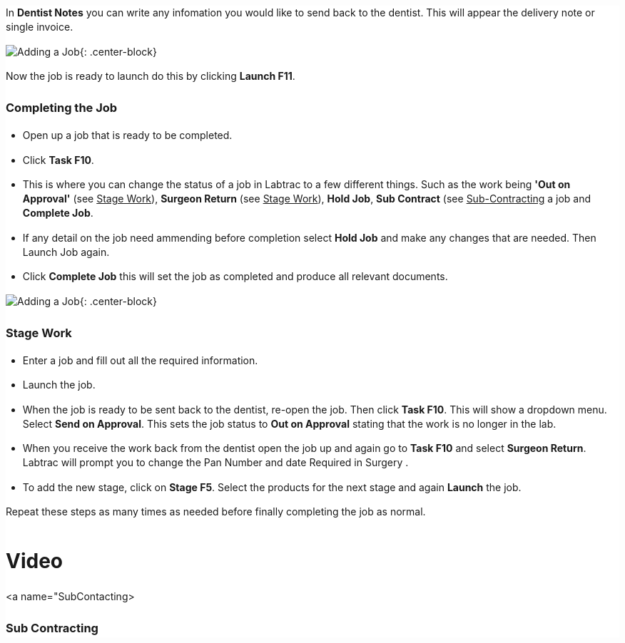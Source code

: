 
In **Dentist Notes** you can write any infomation you would like to send back to the dentist. This will appear the delivery note or single invoice.

![Adding a Job](/test-documentation/images/aj_5.png "Adding a Job"){: .center-block}

Now the job is ready to launch do this by clicking **Launch F11**.



### Completing the Job


* Open up a job that is ready to be completed.

*  Click **Task F10**.

* This is where you can change the status of a job in Labtrac to a few different things. Such as the work being **'Out on Approval'** (see [Stage Work](#StageWork)), **Surgeon Return** (see [Stage Work](#StageWork)), **Hold Job**, **Sub Contract** (see [Sub-Contracting](#SubContracting) a job and **Complete Job**.

* If any detail on the job need ammending before completion select **Hold Job** and make any changes that are needed. Then Launch Job again.

* Click **Complete Job** this will set the job as completed and produce all relevant documents.


![Adding a Job](/test-documentation/images/aj_6.png "Completing a Job"){: .center-block}


<a name="StageWork"></a>

### Stage Work

* Enter a job and fill out all the required information.

* Launch the job.

* When the job is ready to be sent back to the dentist, re-open the job. Then click **Task F10**. This will show a dropdown menu. Select **Send on Approval**. This sets the job status to **Out on Approval** stating that the work is no longer in the lab.

* When you receive the work back from the dentist open the job up and again go to **Task F10** and select **Surgeon Return**. Labtrac will  prompt you to change the Pan Number and date Required in Surgery .

* To add the new stage, click on **Stage F5**. Select the products for the next stage and again **Launch** the job.

Repeat these steps as many times as needed before finally completing the job as normal.

# Video

<a name="SubContacting></a>

### Sub Contracting
